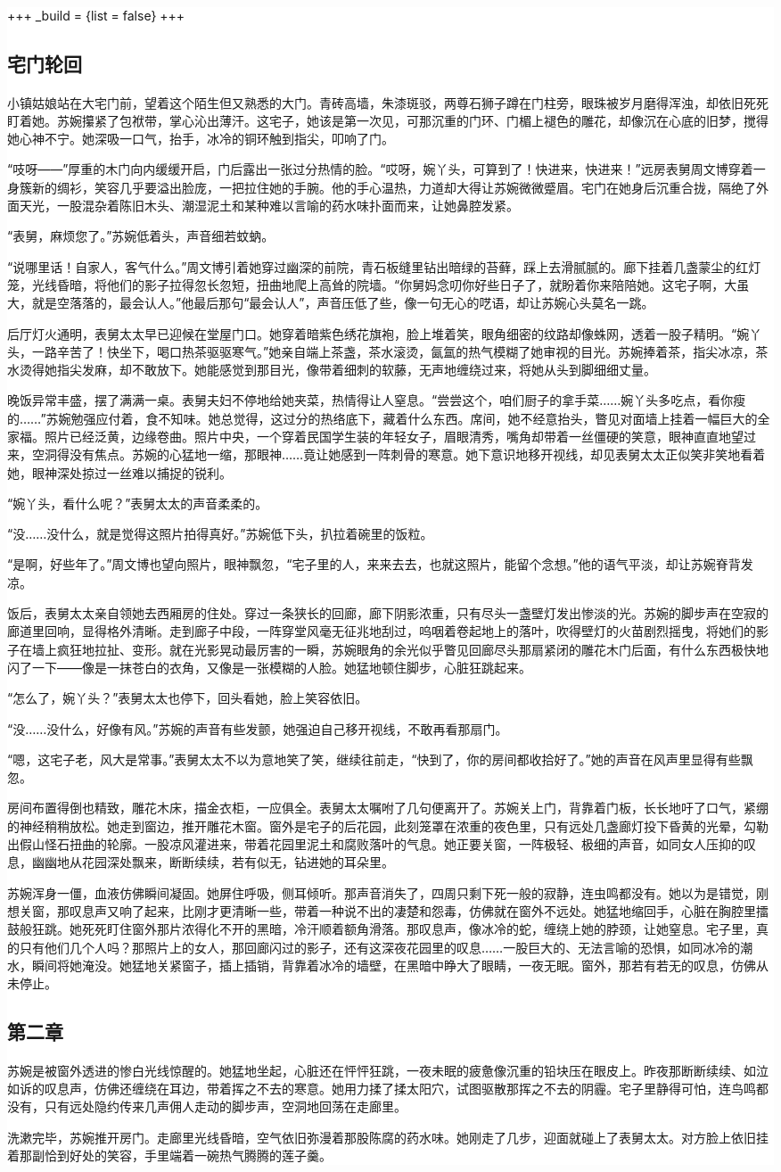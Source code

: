 

+++
_build = {list = false}
+++

## 宅门轮回

小镇姑娘站在大宅门前，望着这个陌生但又熟悉的大门。青砖高墙，朱漆斑驳，两尊石狮子蹲在门柱旁，眼珠被岁月磨得浑浊，却依旧死死盯着她。苏婉攥紧了包袱带，掌心沁出薄汗。这宅子，她该是第一次见，可那沉重的门环、门楣上褪色的雕花，却像沉在心底的旧梦，搅得她心神不宁。她深吸一口气，抬手，冰冷的铜环触到指尖，叩响了门。

“吱呀——”厚重的木门向内缓缓开启，门后露出一张过分热情的脸。“哎呀，婉丫头，可算到了！快进来，快进来！”远房表舅周文博穿着一身簇新的绸衫，笑容几乎要溢出脸庞，一把拉住她的手腕。他的手心温热，力道却大得让苏婉微微蹙眉。宅门在她身后沉重合拢，隔绝了外面天光，一股混杂着陈旧木头、潮湿泥土和某种难以言喻的药水味扑面而来，让她鼻腔发紧。

“表舅，麻烦您了。”苏婉低着头，声音细若蚊蚋。

“说哪里话！自家人，客气什么。”周文博引着她穿过幽深的前院，青石板缝里钻出暗绿的苔藓，踩上去滑腻腻的。廊下挂着几盏蒙尘的红灯笼，光线昏暗，将他们的影子拉得忽长忽短，扭曲地爬上高耸的院墙。“你舅妈念叨你好些日子了，就盼着你来陪陪她。这宅子啊，大虽大，就是空落落的，最会认人。”他最后那句“最会认人”，声音压低了些，像一句无心的呓语，却让苏婉心头莫名一跳。

后厅灯火通明，表舅太太早已迎候在堂屋门口。她穿着暗紫色绣花旗袍，脸上堆着笑，眼角细密的纹路却像蛛网，透着一股子精明。“婉丫头，一路辛苦了！快坐下，喝口热茶驱驱寒气。”她亲自端上茶盏，茶水滚烫，氤氲的热气模糊了她审视的目光。苏婉捧着茶，指尖冰凉，茶水烫得她指尖发麻，却不敢放下。她能感觉到那目光，像带着细刺的软藤，无声地缠绕过来，将她从头到脚细细丈量。

晚饭异常丰盛，摆了满满一桌。表舅夫妇不停地给她夹菜，热情得让人窒息。“尝尝这个，咱们厨子的拿手菜……婉丫头多吃点，看你瘦的……”苏婉勉强应付着，食不知味。她总觉得，这过分的热络底下，藏着什么东西。席间，她不经意抬头，瞥见对面墙上挂着一幅巨大的全家福。照片已经泛黄，边缘卷曲。照片中央，一个穿着民国学生装的年轻女子，眉眼清秀，嘴角却带着一丝僵硬的笑意，眼神直直地望过来，空洞得没有焦点。苏婉的心猛地一缩，那眼神……竟让她感到一阵刺骨的寒意。她下意识地移开视线，却见表舅太太正似笑非笑地看着她，眼神深处掠过一丝难以捕捉的锐利。

“婉丫头，看什么呢？”表舅太太的声音柔柔的。

“没……没什么，就是觉得这照片拍得真好。”苏婉低下头，扒拉着碗里的饭粒。

“是啊，好些年了。”周文博也望向照片，眼神飘忽，“宅子里的人，来来去去，也就这照片，能留个念想。”他的语气平淡，却让苏婉脊背发凉。

饭后，表舅太太亲自领她去西厢房的住处。穿过一条狭长的回廊，廊下阴影浓重，只有尽头一盏壁灯发出惨淡的光。苏婉的脚步声在空寂的廊道里回响，显得格外清晰。走到廊子中段，一阵穿堂风毫无征兆地刮过，呜咽着卷起地上的落叶，吹得壁灯的火苗剧烈摇曳，将她们的影子在墙上疯狂地拉扯、变形。就在光影晃动最厉害的一瞬，苏婉眼角的余光似乎瞥见回廊尽头那扇紧闭的雕花木门后面，有什么东西极快地闪了一下——像是一抹苍白的衣角，又像是一张模糊的人脸。她猛地顿住脚步，心脏狂跳起来。

“怎么了，婉丫头？”表舅太太也停下，回头看她，脸上笑容依旧。

“没……没什么，好像有风。”苏婉的声音有些发颤，她强迫自己移开视线，不敢再看那扇门。

“嗯，这宅子老，风大是常事。”表舅太太不以为意地笑了笑，继续往前走，“快到了，你的房间都收拾好了。”她的声音在风声里显得有些飘忽。

房间布置得倒也精致，雕花木床，描金衣柜，一应俱全。表舅太太嘱咐了几句便离开了。苏婉关上门，背靠着门板，长长地吁了口气，紧绷的神经稍稍放松。她走到窗边，推开雕花木窗。窗外是宅子的后花园，此刻笼罩在浓重的夜色里，只有远处几盏廊灯投下昏黄的光晕，勾勒出假山怪石扭曲的轮廓。一股凉风灌进来，带着花园里泥土和腐败落叶的气息。她正要关窗，一阵极轻、极细的声音，如同女人压抑的叹息，幽幽地从花园深处飘来，断断续续，若有似无，钻进她的耳朵里。

苏婉浑身一僵，血液仿佛瞬间凝固。她屏住呼吸，侧耳倾听。那声音消失了，四周只剩下死一般的寂静，连虫鸣都没有。她以为是错觉，刚想关窗，那叹息声又响了起来，比刚才更清晰一些，带着一种说不出的凄楚和怨毒，仿佛就在窗外不远处。她猛地缩回手，心脏在胸腔里擂鼓般狂跳。她死死盯住窗外那片浓得化不开的黑暗，冷汗顺着额角滑落。那叹息声，像冰冷的蛇，缠绕上她的脖颈，让她窒息。宅子里，真的只有他们几个人吗？那照片上的女人，那回廊闪过的影子，还有这深夜花园里的叹息……一股巨大的、无法言喻的恐惧，如同冰冷的潮水，瞬间将她淹没。她猛地关紧窗子，插上插销，背靠着冰冷的墙壁，在黑暗中睁大了眼睛，一夜无眠。窗外，那若有若无的叹息，仿佛从未停止。



## 第二章

苏婉是被窗外透进的惨白光线惊醒的。她猛地坐起，心脏还在怦怦狂跳，一夜未眠的疲惫像沉重的铅块压在眼皮上。昨夜那断断续续、如泣如诉的叹息声，仿佛还缠绕在耳边，带着挥之不去的寒意。她用力揉了揉太阳穴，试图驱散那挥之不去的阴霾。宅子里静得可怕，连鸟鸣都没有，只有远处隐约传来几声佣人走动的脚步声，空洞地回荡在走廊里。

洗漱完毕，苏婉推开房门。走廊里光线昏暗，空气依旧弥漫着那股陈腐的药水味。她刚走了几步，迎面就碰上了表舅太太。对方脸上依旧挂着那副恰到好处的笑容，手里端着一碗热气腾腾的莲子羹。
